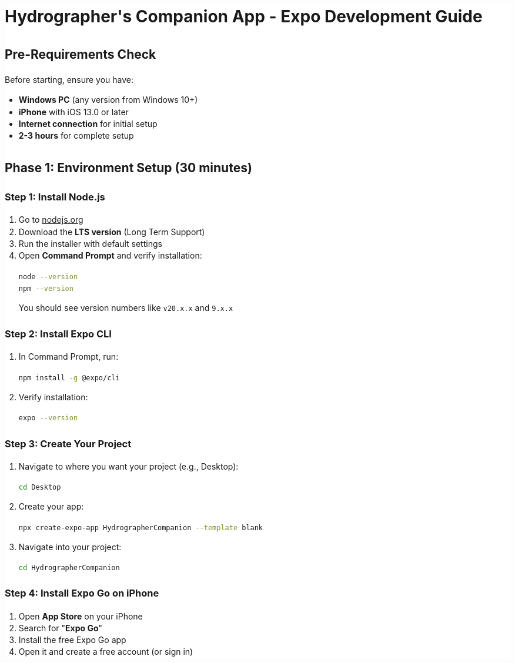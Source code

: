 # Hydrographer's Companion App - Expo Development Guide

## Pre-Requirements Check

Before starting, ensure you have:
- **Windows PC** (any version from Windows 10+)
- **iPhone** with iOS 13.0 or later
- **Internet connection** for initial setup
- **2-3 hours** for complete setup

## Phase 1: Environment Setup (30 minutes)

### Step 1: Install Node.js
1. Go to [nodejs.org](https://nodejs.org)
2. Download the **LTS version** (Long Term Support)
3. Run the installer with default settings
4. Open **Command Prompt** and verify installation:
   ```bash
   node --version
   npm --version
   ```
   You should see version numbers like `v20.x.x` and `9.x.x`

### Step 2: Install Expo CLI
1. In Command Prompt, run:
   ```bash
   npm install -g @expo/cli
   ```
2. Verify installation:
   ```bash
   expo --version
   ```

### Step 3: Create Your Project
1. Navigate to where you want your project (e.g., Desktop):
   ```bash
   cd Desktop
   ```
2. Create your app:
   ```bash
   npx create-expo-app HydrographerCompanion --template blank
   ```
3. Navigate into your project:
   ```bash
   cd HydrographerCompanion
   ```

### Step 4: Install Expo Go on iPhone
1. Open **App Store** on your iPhone
2. Search for "**Expo Go**"
3. Install the free Expo Go app
4. Open it and create a free account (or sign in)
